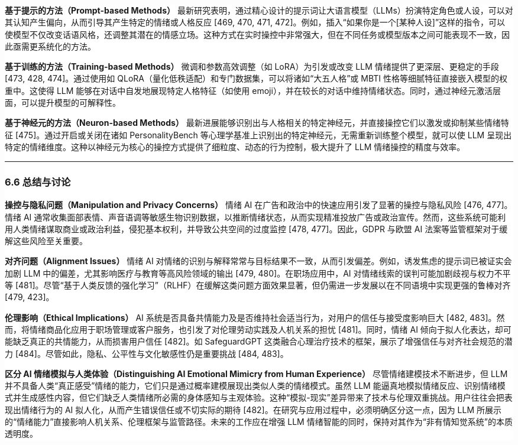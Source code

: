 **基于提示的方法（Prompt-based Methods）**
最新研究表明，通过精心设计的提示词让大语言模型（LLMs）扮演特定角色或人设，可以对其认知产生偏向，从而引导其产生特定的情绪或人格反应 \[469, 470, 471, 472]。例如，插入“如果你是一个\[某种人设]”这样的指令，可以使模型不仅改变话语风格，还调整其潜在的情感立场。这种方式在实时操控中非常强大，但在不同任务或模型版本之间可能表现不一致，因此亟需更系统化的方法。

**基于训练的方法（Training-based Methods）**
微调和参数高效调整（如 LoRA）为引发或改变 LLM 情绪提供了更深层、更稳定的手段 \[473, 428, 474]。通过使用如 QLoRA（量化低秩适配）和专门数据集，可以将诸如“大五人格”或 MBTI 性格等细腻特征直接嵌入模型的权重中。这使得 LLM 能够在对话中自发地展现特定人格特征（如使用 emoji），并在较长的对话中维持情绪状态。同时，通过神经元激活层面，可以提升模型的可解释性。

**基于神经元的方法（Neuron-based Methods）**
最新进展能够识别出与人格相关的特定神经元，并直接操控它们以激发或抑制某些情绪特征 \[475]。通过开启或关闭在诸如 PersonalityBench 等心理学基准上识别出的特定神经元，无需重新训练整个模型，就可以使 LLM 呈现出特定的情绪维度。这种以神经元为核心的操控方式提供了细粒度、动态的行为控制，极大提升了 LLM 情绪操控的精度与效率。

---

### **6.6 总结与讨论**

**操控与隐私问题（Manipulation and Privacy Concerns）**
情绪 AI 在广告和政治中的快速应用引发了显著的操控与隐私风险 \[476, 477]。情绪 AI 通常收集面部表情、声音语调等敏感生物识别数据，以推断情绪状态，从而实现精准投放广告或政治宣传。然而，这些系统可能利用人类情绪谋取商业或政治利益，侵犯基本权利，并导致公共空间的过度监控 \[478, 477]。因此，GDPR 与欧盟 AI 法案等监管框架对于缓解这些风险至关重要。

**对齐问题（Alignment Issues）**
情绪 AI 对情绪的识别与解释常常与目标结果不一致，从而引发偏差。例如，诱发焦虑的提示词已被证实会加剧 LLM 中的偏差，尤其影响医疗与教育等高风险领域的输出 \[479, 480]。在职场应用中，AI 对情绪线索的误判可能加剧歧视与权力不平等 \[481]。尽管“基于人类反馈的强化学习”（RLHF）在缓解这类问题方面效果显著，但仍需进一步发展以在不同语境中实现更强的鲁棒对齐 \[479, 423]。

**伦理影响（Ethical Implications）**
AI 系统是否具备共情能力及是否维持社会适当行为，对用户的信任与接受度影响巨大 \[482, 483]。然而，将情绪商品化应用于职场管理或客户服务，也引发了对伦理劳动实践及人机关系的担忧 \[481]。同时，情绪 AI 倾向于拟人化表达，却可能缺乏真正的共情能力，从而损害用户信任 \[482]。如 SafeguardGPT 这类融合心理治疗技术的框架，展示了增强信任与对齐社会规范的潜力 \[484]。尽管如此，隐私、公平性与文化敏感性仍是重要挑战 \[484, 483]。

**区分 AI 情绪模拟与人类体验（Distinguishing AI Emotional Mimicry from Human Experience）**
尽管情绪建模技术不断进步，但 LLM 并不具备人类“真正感受”情绪的能力，它们只是通过概率建模展现出类似人类的情绪模式。虽然 LLM 能逼真地模拟情绪反应、识别情绪模式并生成感性内容，但它们缺乏人类情绪所必需的身体感知与主观体验。这种“模拟-现实”差异带来了技术与伦理双重挑战。用户往往会把表现出情绪行为的 AI 拟人化，从而产生错误信任或不切实际的期待 \[482]。在研究与应用过程中，必须明确区分这一点，因为 LLM 所展示的“情绪能力”直接影响人机关系、伦理框架与监管路径。未来的工作应在增强 LLM 情绪智能的同时，保持对其作为“非有情知觉系统”的本质透明度。








